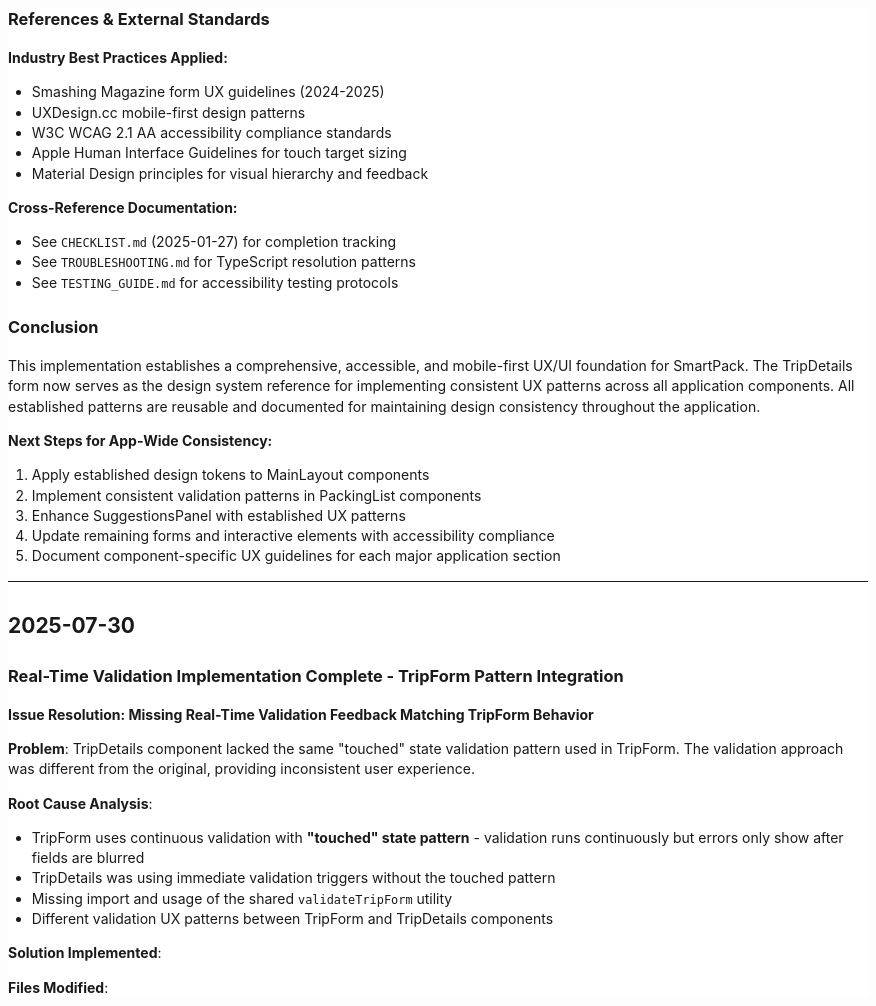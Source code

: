 ### **References & External Standards**

**Industry Best Practices Applied:**

- Smashing Magazine form UX guidelines (2024-2025)
- UXDesign.cc mobile-first design patterns
- W3C WCAG 2.1 AA accessibility compliance standards
- Apple Human Interface Guidelines for touch target sizing
- Material Design principles for visual hierarchy and feedback

**Cross-Reference Documentation:**

- See `CHECKLIST.md` (2025-01-27) for completion tracking
- See `TROUBLESHOOTING.md` for TypeScript resolution patterns
- See `TESTING_GUIDE.md` for accessibility testing protocols

### **Conclusion**

This implementation establishes a comprehensive, accessible, and mobile-first UX/UI foundation for SmartPack. The TripDetails form now serves as the design system reference for implementing consistent UX patterns across all application components. All established patterns are reusable and documented for maintaining design consistency throughout the application.

**Next Steps for App-Wide Consistency:**

1. Apply established design tokens to MainLayout components
2. Implement consistent validation patterns in PackingList components
3. Enhance SuggestionsPanel with established UX patterns
4. Update remaining forms and interactive elements with accessibility compliance
5. Document component-specific UX guidelines for each major application section

---

## 2025-07-30

### **Real-Time Validation Implementation Complete - TripForm Pattern Integration**

**Issue Resolution: Missing Real-Time Validation Feedback Matching TripForm Behavior**

**Problem**: TripDetails component lacked the same "touched" state validation pattern used in TripForm. The validation approach was different from the original, providing inconsistent user experience.

**Root Cause Analysis**:

- TripForm uses continuous validation with **"touched" state pattern** - validation runs continuously but errors only show after fields are blurred
- TripDetails was using immediate validation triggers without the touched pattern
- Missing import and usage of the shared `validateTripForm` utility
- Different validation UX patterns between TripForm and TripDetails components

**Solution Implemented**:

**Files Modified**:
